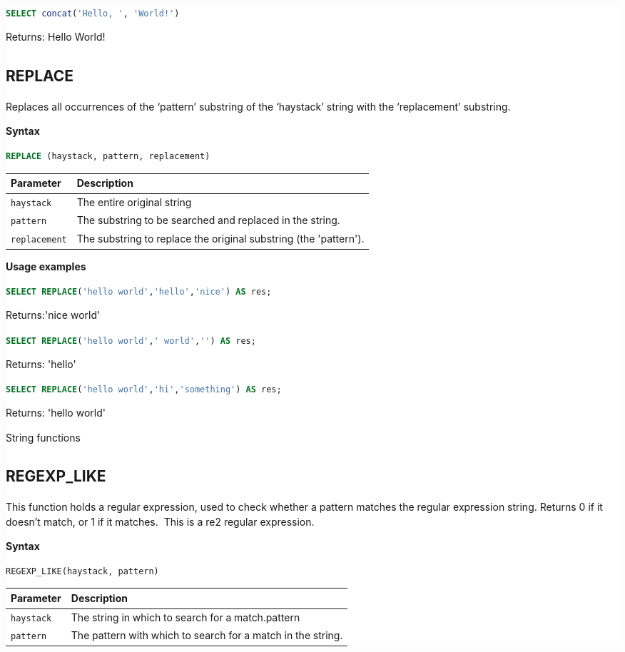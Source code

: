 ```sql
SELECT concat('Hello, ', 'World!')
```

Returns: Hello World!

## REPLACE

Replaces all occurrences of the ‘pattern’ substring of the ‘haystack’ string with the ‘replacement’ substring.

**Syntax**

```sql
REPLACE (haystack, pattern, replacement)​
```

| Parameter | Description |
| :--- | :--- |
| `haystack` | The entire original string |
| `pattern` | The substring to be searched and replaced in the string. |
| `replacement` | The substring to replace the original substring \(the 'pattern'\). |

**Usage examples**

```sql
SELECT REPLACE('hello world','hello','nice') AS res;
```

Returns:'nice world'

```sql
SELECT REPLACE('hello world',' world','') AS res;
```

Returns: 'hello'

```sql
SELECT REPLACE('hello world','hi','something') AS res;
```

Returns: 'hello world'

String functions

## REGEXP\_LIKE

This function holds a regular expression, used to check whether a pattern matches the regular expression string. Returns 0 if it doesn’t match, or 1 if it matches. ​ This is a ​​re2​​ regular expression.

**Syntax**

```sql
​REGEXP_LIKE(haystack, pattern)​​
```

| Parameter | Description |
| :--- | :--- |
| `haystack` | The string in which to search for a match.pattern |
| `pattern` | The pattern with which to search for a match in the string. |
